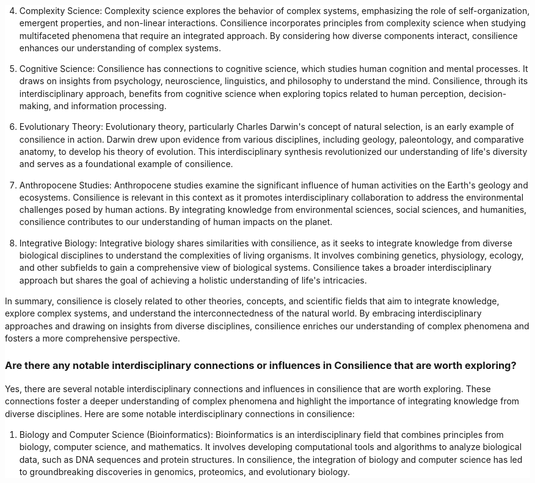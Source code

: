 4. Complexity Science:
Complexity science explores the behavior of complex systems, emphasizing the role of self-organization, emergent properties, and non-linear interactions. Consilience incorporates principles from complexity science when studying multifaceted phenomena that require an integrated approach. By considering how diverse components interact, consilience enhances our understanding of complex systems.

5. Cognitive Science:
Consilience has connections to cognitive science, which studies human cognition and mental processes. It draws on insights from psychology, neuroscience, linguistics, and philosophy to understand the mind. Consilience, through its interdisciplinary approach, benefits from cognitive science when exploring topics related to human perception, decision-making, and information processing.

6. Evolutionary Theory:
Evolutionary theory, particularly Charles Darwin's concept of natural selection, is an early example of consilience in action. Darwin drew upon evidence from various disciplines, including geology, paleontology, and comparative anatomy, to develop his theory of evolution. This interdisciplinary synthesis revolutionized our understanding of life's diversity and serves as a foundational example of consilience.

7. Anthropocene Studies:
Anthropocene studies examine the significant influence of human activities on the Earth's geology and ecosystems. Consilience is relevant in this context as it promotes interdisciplinary collaboration to address the environmental challenges posed by human actions. By integrating knowledge from environmental sciences, social sciences, and humanities, consilience contributes to our understanding of human impacts on the planet.

8. Integrative Biology:
Integrative biology shares similarities with consilience, as it seeks to integrate knowledge from diverse biological disciplines to understand the complexities of living organisms. It involves combining genetics, physiology, ecology, and other subfields to gain a comprehensive view of biological systems. Consilience takes a broader interdisciplinary approach but shares the goal of achieving a holistic understanding of life's intricacies.

In summary, consilience is closely related to other theories, concepts, and scientific fields that aim to integrate knowledge, explore complex systems, and understand the interconnectedness of the natural world. By embracing interdisciplinary approaches and drawing on insights from diverse disciplines, consilience enriches our understanding of complex phenomena and fosters a more comprehensive perspective.

### Are there any notable interdisciplinary connections or influences in Consilience that are worth exploring?

Yes, there are several notable interdisciplinary connections and influences in consilience that are worth exploring. These connections foster a deeper understanding of complex phenomena and highlight the importance of integrating knowledge from diverse disciplines. Here are some notable interdisciplinary connections in consilience:

1. Biology and Computer Science (Bioinformatics):
Bioinformatics is an interdisciplinary field that combines principles from biology, computer science, and mathematics. It involves developing computational tools and algorithms to analyze biological data, such as DNA sequences and protein structures. In consilience, the integration of biology and computer science has led to groundbreaking discoveries in genomics, proteomics, and evolutionary biology.
